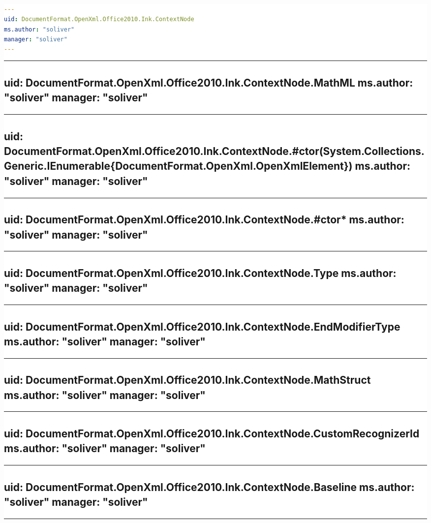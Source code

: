 ```yaml
---
uid: DocumentFormat.OpenXml.Office2010.Ink.ContextNode
ms.author: "soliver"
manager: "soliver"
---
```


---
uid: DocumentFormat.OpenXml.Office2010.Ink.ContextNode.MathML
ms.author: "soliver"
manager: "soliver"
---

---
uid: DocumentFormat.OpenXml.Office2010.Ink.ContextNode.#ctor(System.Collections.Generic.IEnumerable{DocumentFormat.OpenXml.OpenXmlElement})
ms.author: "soliver"
manager: "soliver"
---

---
uid: DocumentFormat.OpenXml.Office2010.Ink.ContextNode.#ctor*
ms.author: "soliver"
manager: "soliver"
---

---
uid: DocumentFormat.OpenXml.Office2010.Ink.ContextNode.Type
ms.author: "soliver"
manager: "soliver"
---

---
uid: DocumentFormat.OpenXml.Office2010.Ink.ContextNode.EndModifierType
ms.author: "soliver"
manager: "soliver"
---

---
uid: DocumentFormat.OpenXml.Office2010.Ink.ContextNode.MathStruct
ms.author: "soliver"
manager: "soliver"
---

---
uid: DocumentFormat.OpenXml.Office2010.Ink.ContextNode.CustomRecognizerId
ms.author: "soliver"
manager: "soliver"
---

---
uid: DocumentFormat.OpenXml.Office2010.Ink.ContextNode.Baseline
ms.author: "soliver"
manager: "soliver"
---

---